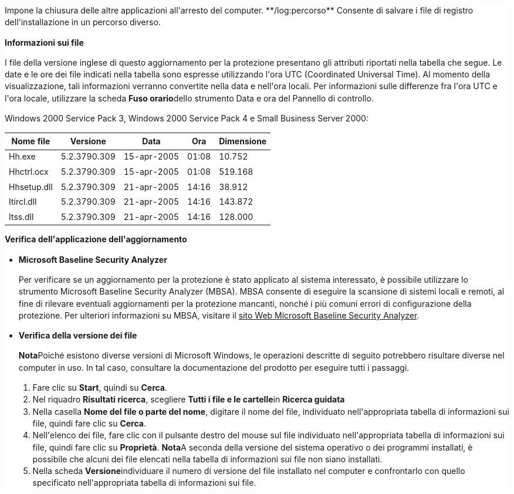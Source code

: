 </td>
<td style="border:1px solid black;">
Impone la chiusura delle altre applicazioni all'arresto del computer.
</td>
</tr>
<tr>
<td style="border:1px solid black;">
**/log:percorso**
</td>
<td style="border:1px solid black;">
Consente di salvare i file di registro dell'installazione in un percorso diverso.
</td>
</tr>
</table>
 
**Informazioni sui file**

I file della versione inglese di questo aggiornamento per la protezione presentano gli attributi riportati nella tabella che segue. Le date e le ore dei file indicati nella tabella sono espresse utilizzando l'ora UTC (Coordinated Universal Time). Al momento della visualizzazione, tali informazioni verranno convertite nella data e nell'ora locali. Per informazioni sulle differenze fra l'ora UTC e l'ora locale, utilizzare la scheda **Fuso orario**dello strumento Data e ora del Pannello di controllo.

Windows 2000 Service Pack 3, Windows 2000 Service Pack 4 e Small Business Server 2000:

| Nome file   | Versione     | Data        | Ora   | Dimensione |
|-------------|--------------|-------------|-------|------------|
| Hh.exe      | 5.2.3790.309 | 15-apr-2005 | 01:08 | 10.752     |
| Hhctrl.ocx  | 5.2.3790.309 | 15-apr-2005 | 01:08 | 519.168    |
| Hhsetup.dll | 5.2.3790.309 | 21-apr-2005 | 14:16 | 38.912     |
| Itircl.dll  | 5.2.3790.309 | 21-apr-2005 | 14:16 | 143.872    |
| Itss.dll    | 5.2.3790.309 | 21-apr-2005 | 14:16 | 128.000    |

**Verifica dell'applicazione dell'aggiornamento**

-   **Microsoft Baseline Security Analyzer**

    Per verificare se un aggiornamento per la protezione è stato applicato al sistema interessato, è possibile utilizzare lo strumento Microsoft Baseline Security Analyzer (MBSA). MBSA consente di eseguire la scansione di sistemi locali e remoti, al fine di rilevare eventuali aggiornamenti per la protezione mancanti, nonché i più comuni errori di configurazione della protezione. Per ulteriori informazioni su MBSA, visitare il [sito Web Microsoft Baseline Security Analyzer](http://go.microsoft.com/fwlink/?linkid=21134).

-   **Verifica della versione dei file**

    **Nota**Poiché esistono diverse versioni di Microsoft Windows, le operazioni descritte di seguito potrebbero risultare diverse nel computer in uso. In tal caso, consultare la documentazione del prodotto per eseguire tutti i passaggi.

    1.  Fare clic su **Start**, quindi su **Cerca**.
    2.  Nel riquadro **Risultati ricerca**, scegliere **Tutti i file e le cartelle**in **Ricerca guidata**
    3.  Nella casella **Nome del file o parte del nome**, digitare il nome del file, individuato nell'appropriata tabella di informazioni sui file, quindi fare clic su **Cerca**.
    4.  Nell'elenco dei file, fare clic con il pulsante destro del mouse sul file individuato nell'appropriata tabella di informazioni sui file, quindi fare clic su **Proprietà**.
        **Nota**A seconda della versione del sistema operativo o dei programmi installati, è possibile che alcuni dei file elencati nella tabella di informazioni sui file non siano installati.
    5.  Nella scheda **Versione**individuare il numero di versione del file installato nel computer e confrontarlo con quello specificato nell'appropriata tabella di informazioni sui file.